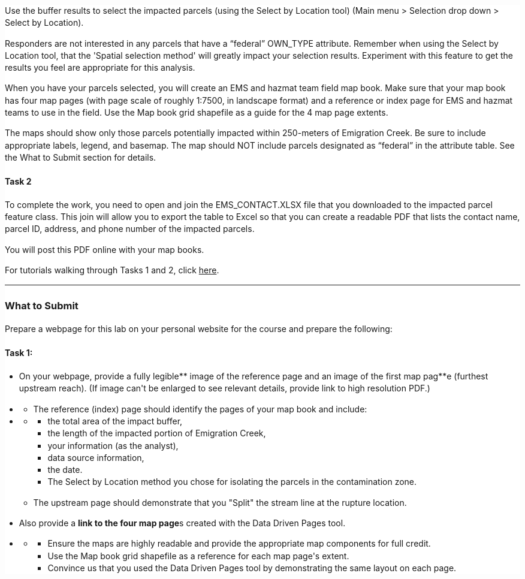 Use the buffer results to select the impacted parcels (using the Select by Location tool) (Main menu > Selection drop down > Select by Location).  

Responders are not interested in any parcels that have a “federal” OWN_TYPE attribute.  Remember when using the Select by Location tool, that the 'Spatial selection method' will greatly impact your selection results.  Experiment with this feature to get the results you feel are appropriate for this analysis.

When you have your parcels selected, you will create an EMS and hazmat team field map book. Make sure that your map book has four map pages (with page scale of roughly 1:7500, in landscape format) and a reference or index page for EMS and hazmat teams to use in the field.  Use the Map book grid shapefile as a guide for the 4 map page extents. 

The maps should show only those parcels potentially impacted within 250-meters of Emigration Creek.  Be sure to include appropriate labels, legend, and basemap. The map should NOT include parcels designated as “federal” in the attribute table. See the What to Submit section for details.

#### Task 2

To complete the work, you need to open and join the EMS_CONTACT.XLSX file that you downloaded to the impacted parcel feature class. This join will allow you to export the table to Excel so that you can create a readable PDF that lists the contact name, parcel ID, address, and phone number of the impacted parcels.

You will  post this PDF online with your map books.

For tutorials walking through Tasks 1 and 2, click [here](http://gis.joewheaton.org/assignments/labs/lab05/lab-5-detailed-instructions).

------

### What to Submit

Prepare a webpage for this lab on your personal website for the course and prepare the following:

#### Task 1:

-  On your webpage, provide a fully legible** image of the reference page and an image of the first map pag**e (furthest upstream reach). (If image can't be enlarged to see relevant details, provide link to high resolution PDF.)


- - The reference (index) page should identify the pages of your map book and include:


- - - the total area of the impact buffer,
    - the length of the impacted portion of Emigration Creek, 
    - your information (as the analyst), 
    - data source information, 
    - the date. 
    - The Select by Location method you chose for isolating the parcels in the contamination zone.

  - The upstream page should demonstrate that you "Split" the stream line at the rupture location.


- Also provide a **link to the four map page**s created with the Data Driven Pages tool. 


- - - Ensure the maps are highly readable and provide the appropriate map components for full credit. 
    - Use the Map book grid shapefile as a reference for each map page's extent.
    - Convince us that you used the Data Driven Pages tool by demonstrating the same layout on each page.
